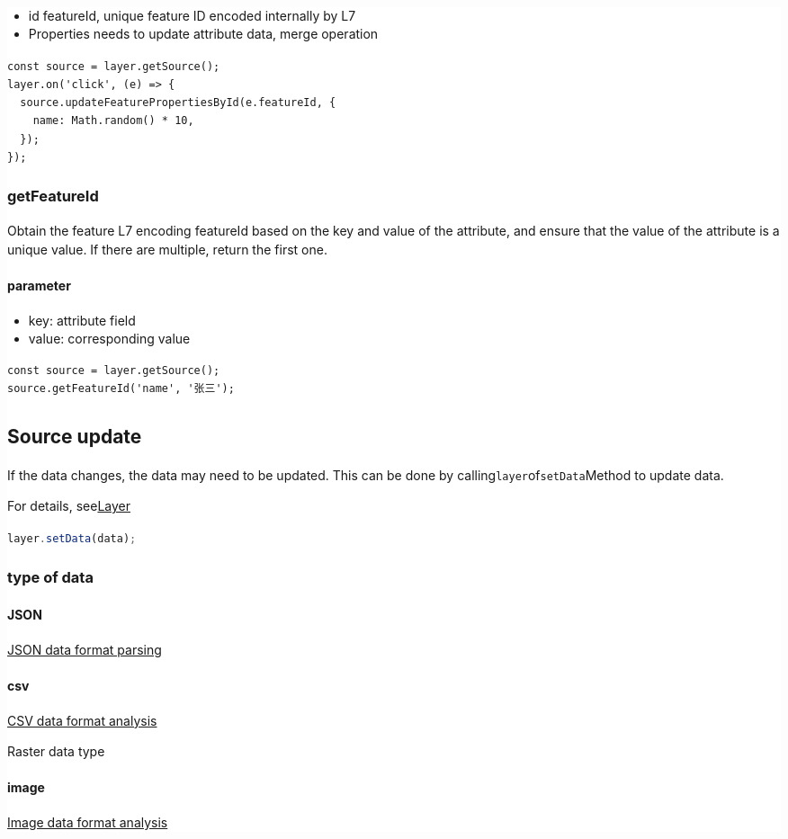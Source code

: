 * id featureId, unique feature ID encoded internally by L7
* Properties needs to update attribute data, merge operation

```tsx
const source = layer.getSource();
layer.on('click', (e) => {
  source.updateFeaturePropertiesById(e.featureId, {
    name: Math.random() * 10,
  });
});
```

### getFeatureId

Obtain the feature L7 encoding featureId based on the key and value of the attribute, and ensure that the value of the attribute is a unique value. If there are multiple, return the first one.

#### parameter

* key: attribute field
* value: corresponding value

```tsx
const source = layer.getSource();
source.getFeatureId('name', '张三');
```

## Source update

If the data changes, the data may need to be updated.
This can be done by calling`layer`of`setData`Method to update data.

For details, see[Layer](/api/base_layer/base/#setdata)

```javascript
layer.setData(data);
```

<embed src="@/docs/api/common/source/tile/method.zh.md"></embed>

### type of data

#### JSON

[JSON data format parsing](/api/source/json)

#### csv

[CSV data format analysis](/api/source/csv)

Raster data type

#### image

[Image data format analysis](/api/source/image)
